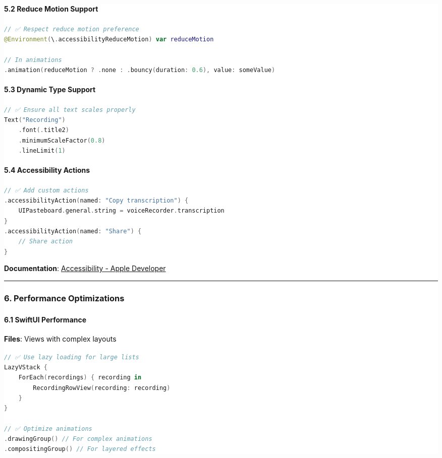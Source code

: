 #### 5.2 Reduce Motion Support

```swift
// ✅ Respect reduce motion preference
@Environment(\.accessibilityReduceMotion) var reduceMotion

// In animations
.animation(reduceMotion ? .none : .bouncy(duration: 0.6), value: someValue)
```

#### 5.3 Dynamic Type Support

```swift
// ✅ Ensure all text scales properly
Text("Recording")
    .font(.title2)
    .minimumScaleFactor(0.8)
    .lineLimit(1)
```

#### 5.4 Accessibility Actions

```swift
// ✅ Add custom actions
.accessibilityAction(named: "Copy transcription") {
    UIPasteboard.general.string = voiceRecorder.transcription
}
.accessibilityAction(named: "Share") {
    // Share action
}
```

**Documentation**: [Accessibility - Apple Developer](https://developer.apple.com/documentation/accessibility)

---

### 6. Performance Optimizations

#### 6.1 SwiftUI Performance

**Files**: Views with complex layouts

```swift
// ✅ Use lazy loading for large lists
LazyVStack {
    ForEach(recordings) { recording in
        RecordingRowView(recording: recording)
    }
}

// ✅ Optimize animations
.drawingGroup() // For complex animations
.compositingGroup() // For layered effects
```
